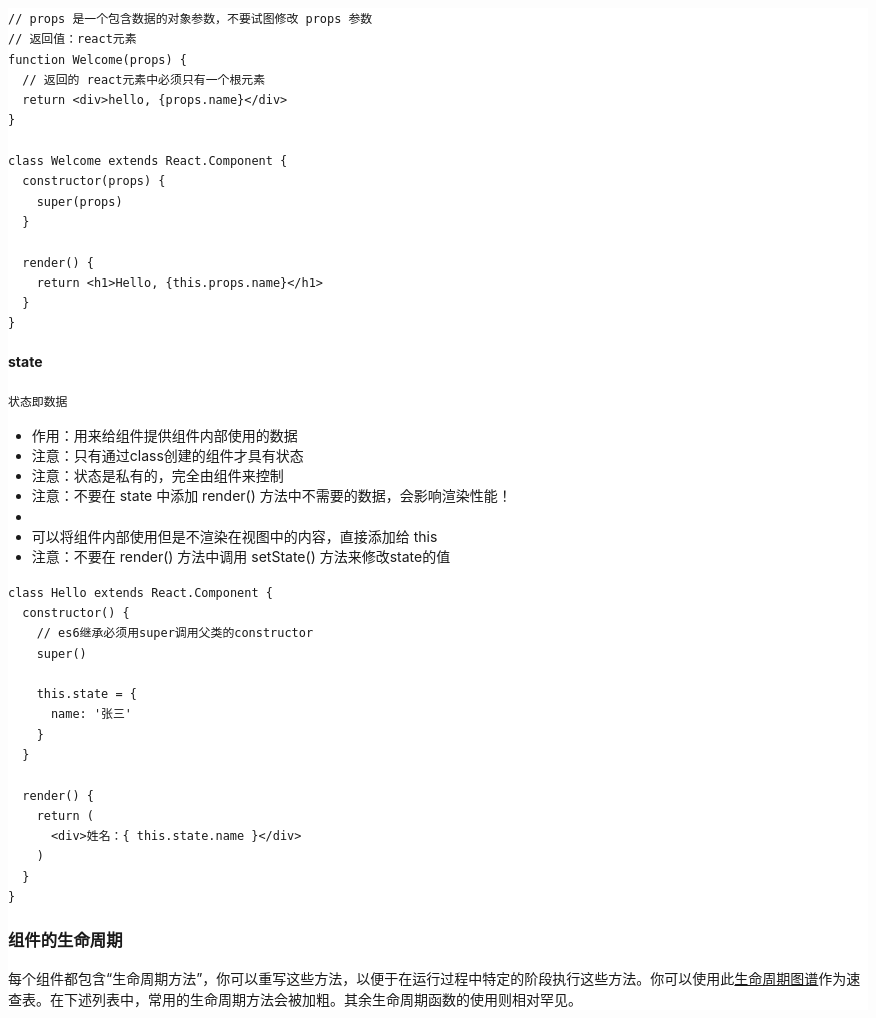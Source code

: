```
// props 是一个包含数据的对象参数，不要试图修改 props 参数
// 返回值：react元素
function Welcome(props) {
  // 返回的 react元素中必须只有一个根元素
  return <div>hello, {props.name}</div>
}

class Welcome extends React.Component {
  constructor(props) {
    super(props)
  }

  render() {
    return <h1>Hello, {this.props.name}</h1>
  }
}
```
#### state

```
状态即数据
```
- 作用：用来给组件提供组件内部使用的数据
- 注意：只有通过class创建的组件才具有状态
- 注意：状态是私有的，完全由组件来控制
- 注意：不要在 state 中添加 render() 方法中不需要的数据，会影响渲染性能！
- 
- 可以将组件内部使用但是不渲染在视图中的内容，直接添加给 this
- 注意：不要在 render() 方法中调用 setState() 方法来修改state的值

```
class Hello extends React.Component {
  constructor() {
    // es6继承必须用super调用父类的constructor
    super()

    this.state = {
      name: '张三'
    }
  }

  render() {
    return (
      <div>姓名：{ this.state.name }</div>
    )
  }
}
```
### 组件的生命周期
每个组件都包含“生命周期方法”，你可以重写这些方法，以便于在运行过程中特定的阶段执行这些方法。你可以使用此[生命周期图谱](http://projects.wojtekmaj.pl/react-lifecycle-methods-diagram/)作为速查表。在下述列表中，常用的生命周期方法会被加粗。其余生命周期函数的使用则相对罕见。
